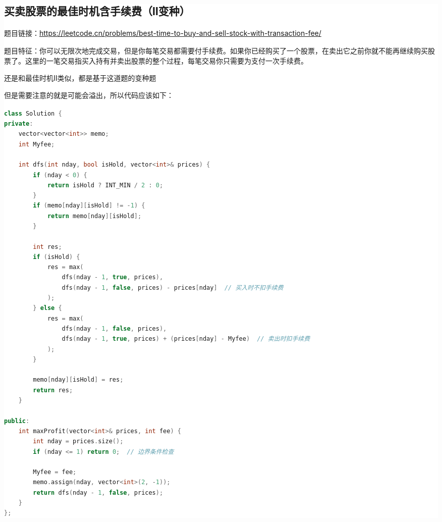 


## 买卖股票的最佳时机含手续费（Ⅱ变种）

题目链接：https://leetcode.cn/problems/best-time-to-buy-and-sell-stock-with-transaction-fee/

题目特征：你可以无限次地完成交易，但是你每笔交易都需要付手续费。如果你已经购买了一个股票，在卖出它之前你就不能再继续购买股票了。这里的一笔交易指买入持有并卖出股票的整个过程，每笔交易你只需要为支付一次手续费。

还是和最佳时机Ⅱ类似，都是基于这道题的变种题

但是需要注意的就是可能会溢出，所以代码应该如下：

```cpp
class Solution {
private:
    vector<vector<int>> memo;  
    int Myfee;

    int dfs(int nday, bool isHold, vector<int>& prices) {
        if (nday < 0) {
            return isHold ? INT_MIN / 2 : 0;
        }
        if (memo[nday][isHold] != -1) {
            return memo[nday][isHold];
        }

        int res;
        if (isHold) {
            res = max(
                dfs(nday - 1, true, prices),  
                dfs(nday - 1, false, prices) - prices[nday]  // 买入时不扣手续费
            );
        } else {
            res = max(
                dfs(nday - 1, false, prices),  
                dfs(nday - 1, true, prices) + (prices[nday] - Myfee)  // 卖出时扣手续费
            );
        }

        memo[nday][isHold] = res;
        return res;
    }

public:
    int maxProfit(vector<int>& prices, int fee) {
        int nday = prices.size();
        if (nday <= 1) return 0;  // 边界条件检查

        Myfee = fee;
        memo.assign(nday, vector<int>(2, -1));  
        return dfs(nday - 1, false, prices);
    }
};
```
